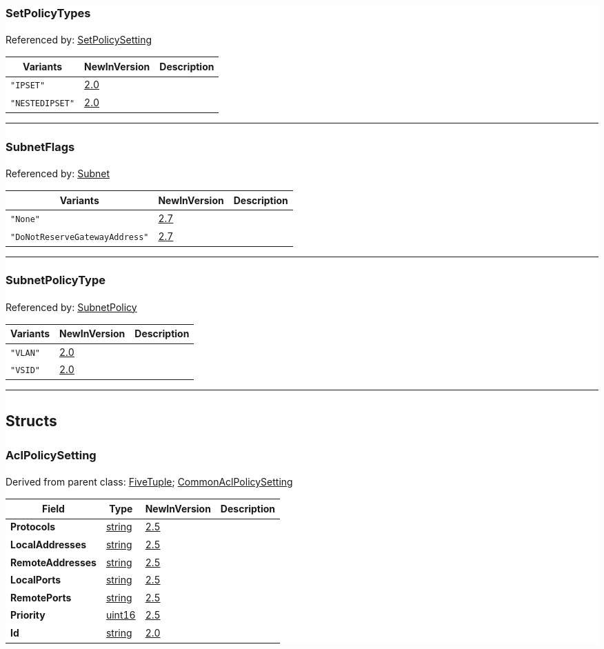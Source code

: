 
<a name = "SetPolicyTypes"></a>
### SetPolicyTypes
Referenced by: [SetPolicySetting](#SetPolicySetting)



|Variants|NewInVersion|Description|
|---|---|---|
|`"IPSET"`<br>|[2.0](#Schema-Version-Map)||
|`"NESTEDIPSET"`<br>|[2.0](#Schema-Version-Map)||

---

<a name = "SubnetFlags"></a>
### SubnetFlags
Referenced by: [Subnet](#Subnet)



|Variants|NewInVersion|Description|
|---|---|---|
|`"None"`<br>|[2.7](#Schema-Version-Map)||
|`"DoNotReserveGatewayAddress"`<br>|[2.7](#Schema-Version-Map)||

---

<a name = "SubnetPolicyType"></a>
### SubnetPolicyType
Referenced by: [SubnetPolicy](#SubnetPolicy)



|Variants|NewInVersion|Description|
|---|---|---|
|`"VLAN"`<br>|[2.0](#Schema-Version-Map)||
|`"VSID"`<br>|[2.0](#Schema-Version-Map)||

---

<a name = "structs"></a>
## Structs
<a name = "AclPolicySetting"></a>
### AclPolicySetting


Derived from parent class: [FiveTuple](#FiveTuple); [CommonAclPolicySetting](#CommonAclPolicySetting)



|Field|Type|NewInVersion|Description|
|---|---|---|---|
|**Protocols**<br>|[string](#JSON-type)|[2.5](#Schema-Version-Map)||
|**LocalAddresses**<br>|[string](#JSON-type)|[2.5](#Schema-Version-Map)||
|**RemoteAddresses**<br>|[string](#JSON-type)|[2.5](#Schema-Version-Map)||
|**LocalPorts**<br>|[string](#JSON-type)|[2.5](#Schema-Version-Map)||
|**RemotePorts**<br>|[string](#JSON-type)|[2.5](#Schema-Version-Map)||
|**Priority**<br>|[uint16](#JSON-type)|[2.5](#Schema-Version-Map)||
|**Id**<br>|[string](#JSON-type)|[2.0](#Schema-Version-Map)||